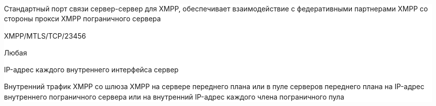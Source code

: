 <td><p>Стандартный порт связи сервер-сервер для XMPP, обеспечивает взаимодействие с федеративными партнерами XMPP со стороны прокси XMPP пограничного сервера</p></td>
</tr>
<tr class="odd">
<td><p>XMPP/MTLS/TCP/23456</p></td>
<td><p>Любая</p></td>
<td><p>IP-адрес каждого внутреннего интерфейса сервер</p></td>
<td><p>Внутренний трафик XMPP со шлюза XMPP на сервере переднего плана или в пуле серверов переднего плана на IP-адрес внутреннего пограничного сервера или на внутренний IP-адрес каждого члена пограничного пула</p></td>
</tr>
</tbody>
</table>

